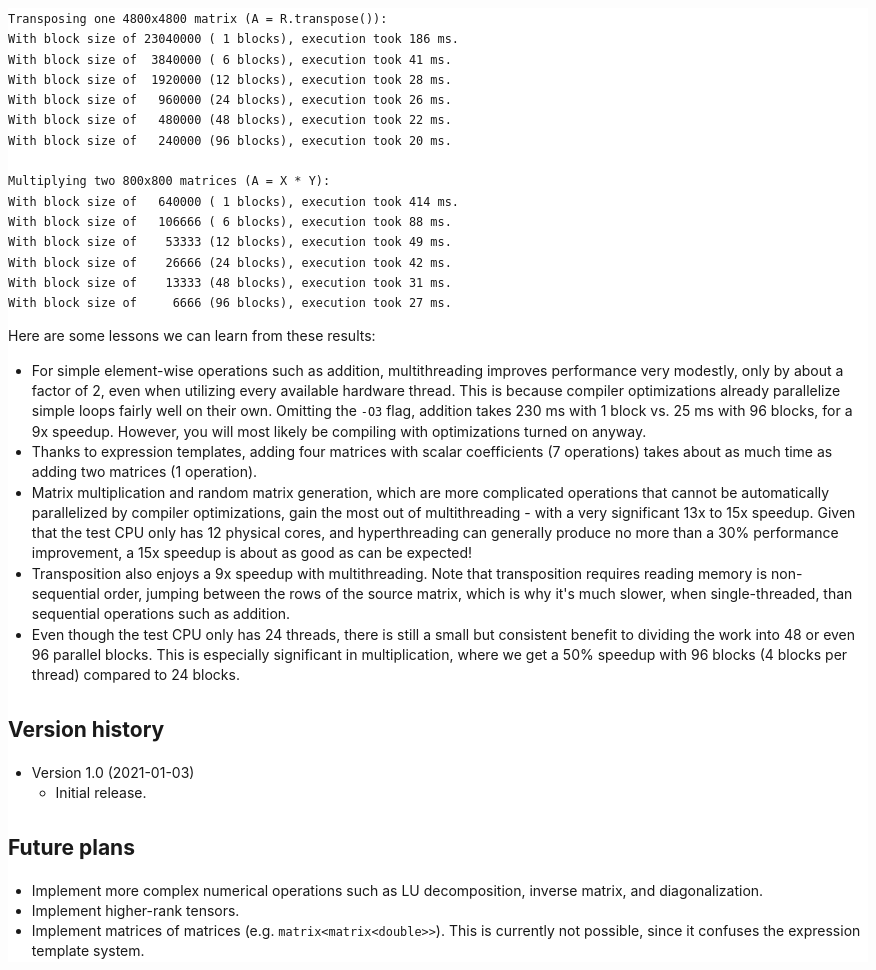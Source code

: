 ```none
Transposing one 4800x4800 matrix (A = R.transpose()):
With block size of 23040000 ( 1 blocks), execution took 186 ms.
With block size of  3840000 ( 6 blocks), execution took 41 ms.
With block size of  1920000 (12 blocks), execution took 28 ms.
With block size of   960000 (24 blocks), execution took 26 ms.
With block size of   480000 (48 blocks), execution took 22 ms.
With block size of   240000 (96 blocks), execution took 20 ms.

Multiplying two 800x800 matrices (A = X * Y):
With block size of   640000 ( 1 blocks), execution took 414 ms.
With block size of   106666 ( 6 blocks), execution took 88 ms.
With block size of    53333 (12 blocks), execution took 49 ms.
With block size of    26666 (24 blocks), execution took 42 ms.
With block size of    13333 (48 blocks), execution took 31 ms.
With block size of     6666 (96 blocks), execution took 27 ms.
```

Here are some lessons we can learn from these results:

* For simple element-wise operations such as addition, multithreading improves performance very modestly, only by about a factor of 2, even when utilizing every available hardware thread. This is because compiler optimizations already parallelize simple loops fairly well on their own. Omitting the `-O3` flag, addition takes 230 ms with 1 block vs. 25 ms with 96 blocks, for a 9x speedup. However, you will most likely be compiling with optimizations turned on anyway.
* Thanks to expression templates, adding four matrices with scalar coefficients (7 operations) takes about as much time as adding two matrices (1 operation).
* Matrix multiplication and random matrix generation, which are more complicated operations that cannot be automatically parallelized by compiler optimizations, gain the most out of multithreading - with a very significant 13x to 15x speedup. Given that the test CPU only has 12 physical cores, and hyperthreading can generally produce no more than a 30% performance improvement, a 15x speedup is about as good as can be expected!
* Transposition also enjoys a 9x speedup with multithreading. Note that transposition requires reading memory is non-sequential order, jumping between the rows of the source matrix, which is why it's much slower, when single-threaded, than sequential operations such as addition.
* Even though the test CPU only has 24 threads, there is still a small but consistent benefit to dividing the work into 48 or even 96 parallel blocks. This is especially significant in multiplication, where we get a 50% speedup with 96 blocks (4 blocks per thread) compared to 24 blocks.

<a id="markdown-version-history" name="version-history"></a>
## Version history

* Version 1.0 (2021-01-03)
    * Initial release.

<a id="markdown-future-plans" name="future-plans"></a>
## Future plans

* Implement more complex numerical operations such as LU decomposition, inverse matrix, and diagonalization.
* Implement higher-rank tensors.
* Implement matrices of matrices (e.g. `matrix<matrix<double>>`). This is currently not possible, since it confuses the expression template system.
